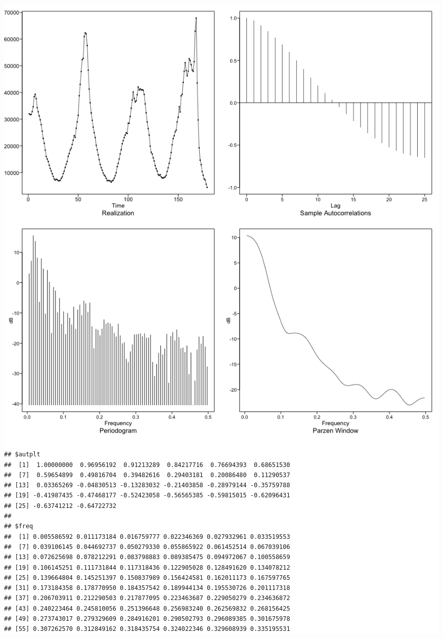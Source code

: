 ![](Flustudy_case5_files/figure-html/forecast-4.png)

```
## $autplt
##  [1]  1.00000000  0.96956192  0.91213289  0.84217716  0.76694393  0.68651530
##  [7]  0.59654899  0.49816704  0.39482616  0.29403181  0.20086480  0.11290537
## [13]  0.03365269 -0.04830513 -0.13283032 -0.21403858 -0.28979144 -0.35759788
## [19] -0.41987435 -0.47468177 -0.52423058 -0.56565385 -0.59815015 -0.62096431
## [25] -0.63741212 -0.64722732
## 
## $freq
##  [1] 0.005586592 0.011173184 0.016759777 0.022346369 0.027932961 0.033519553
##  [7] 0.039106145 0.044692737 0.050279330 0.055865922 0.061452514 0.067039106
## [13] 0.072625698 0.078212291 0.083798883 0.089385475 0.094972067 0.100558659
## [19] 0.106145251 0.111731844 0.117318436 0.122905028 0.128491620 0.134078212
## [25] 0.139664804 0.145251397 0.150837989 0.156424581 0.162011173 0.167597765
## [31] 0.173184358 0.178770950 0.184357542 0.189944134 0.195530726 0.201117318
## [37] 0.206703911 0.212290503 0.217877095 0.223463687 0.229050279 0.234636872
## [43] 0.240223464 0.245810056 0.251396648 0.256983240 0.262569832 0.268156425
## [49] 0.273743017 0.279329609 0.284916201 0.290502793 0.296089385 0.301675978
## [55] 0.307262570 0.312849162 0.318435754 0.324022346 0.329608939 0.335195531
```